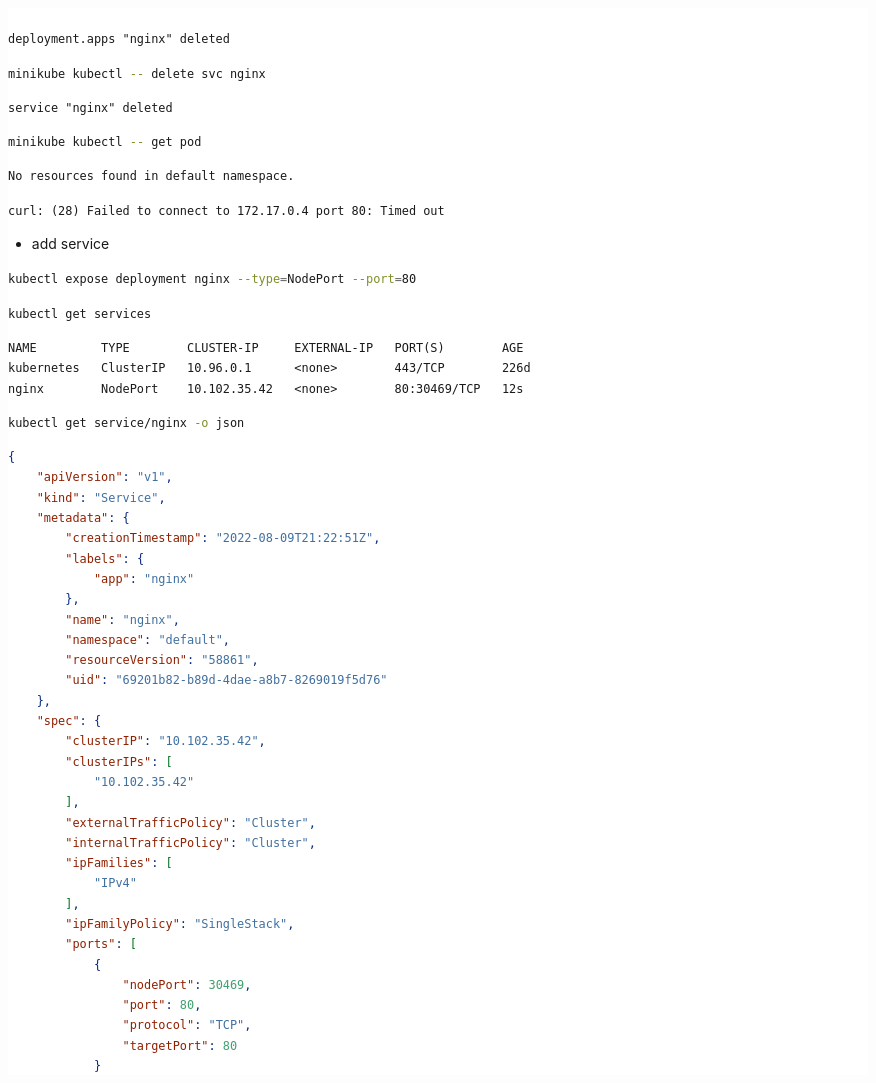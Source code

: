 ```sh
```
```text

deployment.apps "nginx" deleted
```
```sh
minikube kubectl -- delete svc nginx
```
```text
service "nginx" deleted
```
```sh
minikube kubectl -- get pod
```
```text
No resources found in default namespace.
```
```text
curl: (28) Failed to connect to 172.17.0.4 port 80: Timed out
```

* add service
```sh
kubectl expose deployment nginx --type=NodePort --port=80
```
```sh
kubectl get services
```
```text
NAME         TYPE        CLUSTER-IP     EXTERNAL-IP   PORT(S)        AGE
kubernetes   ClusterIP   10.96.0.1      <none>        443/TCP        226d
nginx        NodePort    10.102.35.42   <none>        80:30469/TCP   12s
```
```sh
kubectl get service/nginx -o json
```
```json
{
    "apiVersion": "v1",
    "kind": "Service",
    "metadata": {
        "creationTimestamp": "2022-08-09T21:22:51Z",
        "labels": {
            "app": "nginx"
        },
        "name": "nginx",
        "namespace": "default",
        "resourceVersion": "58861",
        "uid": "69201b82-b89d-4dae-a8b7-8269019f5d76"
    },
    "spec": {
        "clusterIP": "10.102.35.42",
        "clusterIPs": [
            "10.102.35.42"
        ],
        "externalTrafficPolicy": "Cluster",
        "internalTrafficPolicy": "Cluster",
        "ipFamilies": [
            "IPv4"
        ],
        "ipFamilyPolicy": "SingleStack",
        "ports": [
            {
                "nodePort": 30469,
                "port": 80,
                "protocol": "TCP",
                "targetPort": 80
            }
```